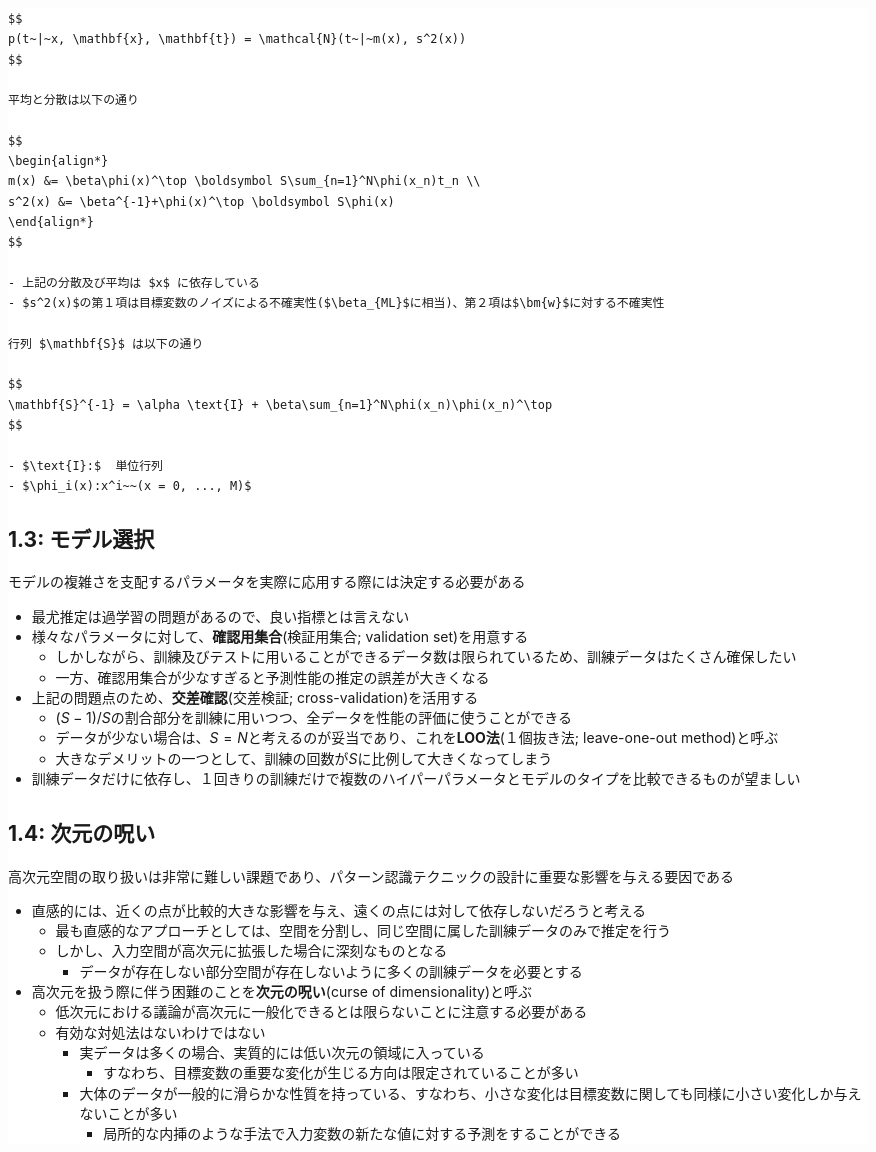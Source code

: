     $$
    p(t~|~x, \mathbf{x}, \mathbf{t}) = \mathcal{N}(t~|~m(x), s^2(x))
    $$

    平均と分散は以下の通り

    $$
    \begin{align*}
    m(x) &= \beta\phi(x)^\top \boldsymbol S\sum_{n=1}^N\phi(x_n)t_n \\
    s^2(x) &= \beta^{-1}+\phi(x)^\top \boldsymbol S\phi(x)
    \end{align*}
    $$

    - 上記の分散及び平均は $x$ に依存している
    - $s^2(x)$の第１項は目標変数のノイズによる不確実性($\beta_{ML}$に相当)、第２項は$\bm{w}$に対する不確実性

    行列 $\mathbf{S}$ は以下の通り

    $$
    \mathbf{S}^{-1} = \alpha \text{I} + \beta\sum_{n=1}^N\phi(x_n)\phi(x_n)^\top
    $$

    - $\text{I}:$  単位行列
    - $\phi_i(x):x^i~~(x = 0, ..., M)$

## 1.3: モデル選択

モデルの複雑さを支配するパラメータを実際に応用する際には決定する必要がある

- 最尤推定は過学習の問題があるので、良い指標とは言えない
- 様々なパラメータに対して、**確認用集合**(検証用集合; validation set)を用意する
    - しかしながら、訓練及びテストに用いることができるデータ数は限られているため、訓練データはたくさん確保したい
    - 一方、確認用集合が少なすぎると予測性能の推定の誤差が大きくなる
- 上記の問題点のため、**交差確認**(交差検証; cross-validation)を活用する
    - $(S-1)/S$の割合部分を訓練に用いつつ、全データを性能の評価に使うことができる
    - データが少ない場合は、$S=N$と考えるのが妥当であり、これを**LOO法**(１個抜き法; leave-one-out method)と呼ぶ
    - 大きなデメリットの一つとして、訓練の回数が$S$に比例して大きくなってしまう
- 訓練データだけに依存し、１回きりの訓練だけで複数のハイパーパラメータとモデルのタイプを比較できるものが望ましい

## 1.4: 次元の呪い

高次元空間の取り扱いは非常に難しい課題であり、パターン認識テクニックの設計に重要な影響を与える要因である

- 直感的には、近くの点が比較的大きな影響を与え、遠くの点には対して依存しないだろうと考える
    - 最も直感的なアプローチとしては、空間を分割し、同じ空間に属した訓練データのみで推定を行う
    - しかし、入力空間が高次元に拡張した場合に深刻なものとなる
        - データが存在しない部分空間が存在しないように多くの訓練データを必要とする
- 高次元を扱う際に伴う困難のことを**次元の呪い**(curse of dimensionality)と呼ぶ
    - 低次元における議論が高次元に一般化できるとは限らないことに注意する必要がある
    - 有効な対処法はないわけではない
        - 実データは多くの場合、実質的には低い次元の領域に入っている
            - すなわち、目標変数の重要な変化が生じる方向は限定されていることが多い
        - 大体のデータが一般的に滑らかな性質を持っている、すなわち、小さな変化は目標変数に関しても同様に小さい変化しか与えないことが多い
            - 局所的な内挿のような手法で入力変数の新たな値に対する予測をすることができる
